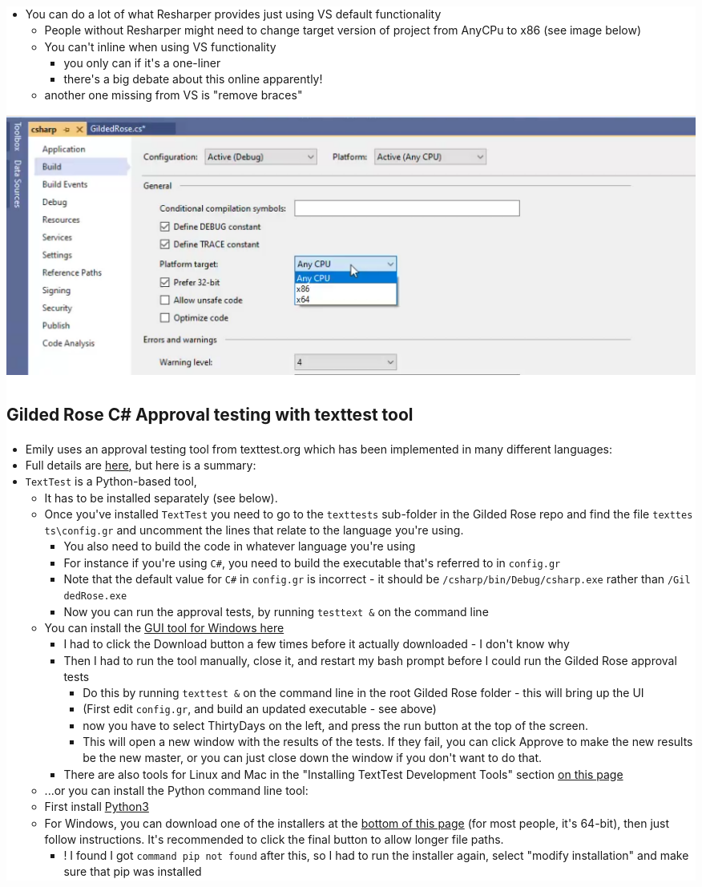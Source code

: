- You can do a lot of what Resharper provides just using VS default functionality
    - People without Resharper might need to change target version of project from AnyCPu to x86 (see image below)
    - You can't inline when using VS functionality
        - you only can if it's a one-liner
        - there's a big debate about this online apparently!
    - another one missing from VS is "remove braces"

![gilded-rose-visual-studio-no-resharper-change-target-version](/resources/images/gilded-rose-visual-studio-no-resharper-change-target-version.png)

## Gilded Rose C# Approval testing with texttest tool
    
- Emily uses an approval testing tool from texttest.org which has been implemented in many different languages:
- Full details are [here](https://github.com/emilybache/GildedRose-Refactoring-Kata/tree/main/texttests), but here is a summary:
- `TextTest` is a Python-based tool, 
    - It has to be installed separately (see below).            
    - Once you've installed `TextTest` you need to go to the `texttests` sub-folder in the Gilded Rose repo and find the file `texttests\config.gr` and uncomment the lines that relate to the language you're using.
        - You also need to build the code in whatever language you're using
        - For instance if you're using `C#`, you need to build the executable that's referred to in `config.gr`
        - Note that the default value for `C#` in `config.gr` is incorrect - it should be `/csharp/bin/Debug/csharp.exe` rather than `/GildedRose.exe`
        - Now you can run the approval tests, by running `testtext &` on the command line 
    - You can install the [GUI tool for Windows here](https://sourceforge.net/projects/texttest/)
        - I had to click the Download button a few times before it actually downloaded - I don't know why
        - Then I had to run the tool manually, close it, and restart my bash prompt before I could run the Gilded Rose approval tests
            - Do this by running `texttest &` on the command line in the root Gilded Rose folder - this will bring up the UI
            - (First edit `config.gr`, and build an updated executable - see above)
            - now you have to select ThirtyDays on the left, and press the run button at the top of the screen.
            - This will open a new window with the results of the tests. If they fail, you can click Approve to make the new results be the new master, or you can just close down the window if you don't want to do that.
        - There are also tools for Linux and Mac in the "Installing TextTest Development Tools" section [on this page](https://texttest.org/)
    - ...or you can install the Python command line tool:
    - First install [Python3](https://www.python.org/)
    - For Windows, you can download one of the installers at the [bottom of this page](https://www.python.org/downloads/release/python-3104/) (for most people, it's 64-bit), then just follow instructions. It's recommended to click the final button to allow longer file paths.
        - ! I found I got `command pip not found` after this, so I had to run the installer again, select "modify installation" and make sure that pip was installed